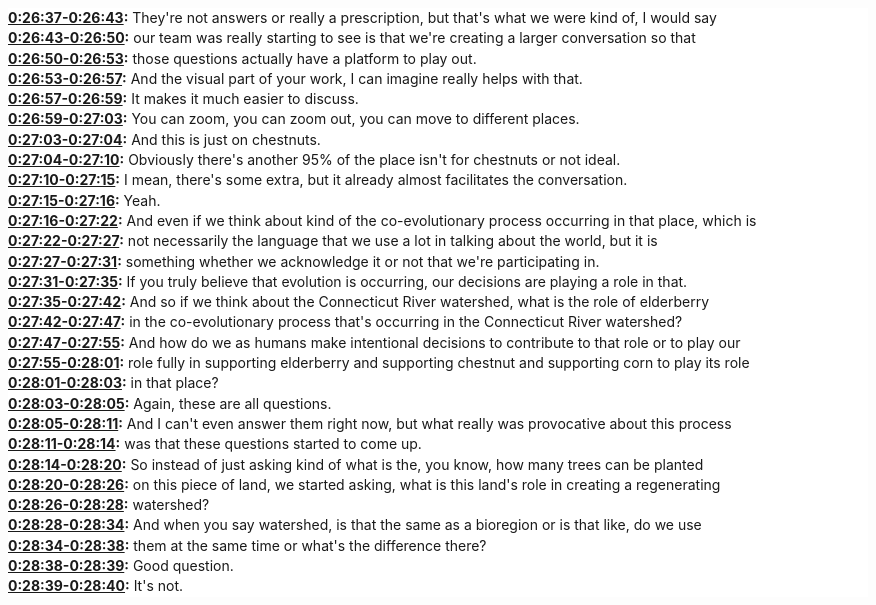 **[0:26:37-0:26:43](https://investinginregenerativeagriculture.com/2019/04/16/russell-wallack#t=0:26:37):**  They're not answers or really a prescription, but that's what we were kind of, I would say  
**[0:26:43-0:26:50](https://investinginregenerativeagriculture.com/2019/04/16/russell-wallack#t=0:26:43):**  our team was really starting to see is that we're creating a larger conversation so that  
**[0:26:50-0:26:53](https://investinginregenerativeagriculture.com/2019/04/16/russell-wallack#t=0:26:50):**  those questions actually have a platform to play out.  
**[0:26:53-0:26:57](https://investinginregenerativeagriculture.com/2019/04/16/russell-wallack#t=0:26:53):**  And the visual part of your work, I can imagine really helps with that.  
**[0:26:57-0:26:59](https://investinginregenerativeagriculture.com/2019/04/16/russell-wallack#t=0:26:57):**  It makes it much easier to discuss.  
**[0:26:59-0:27:03](https://investinginregenerativeagriculture.com/2019/04/16/russell-wallack#t=0:26:59):**  You can zoom, you can zoom out, you can move to different places.  
**[0:27:03-0:27:04](https://investinginregenerativeagriculture.com/2019/04/16/russell-wallack#t=0:27:03):**  And this is just on chestnuts.  
**[0:27:04-0:27:10](https://investinginregenerativeagriculture.com/2019/04/16/russell-wallack#t=0:27:04):**  Obviously there's another 95% of the place isn't for chestnuts or not ideal.  
**[0:27:10-0:27:15](https://investinginregenerativeagriculture.com/2019/04/16/russell-wallack#t=0:27:10):**  I mean, there's some extra, but it already almost facilitates the conversation.  
**[0:27:15-0:27:16](https://investinginregenerativeagriculture.com/2019/04/16/russell-wallack#t=0:27:15):**  Yeah.  
**[0:27:16-0:27:22](https://investinginregenerativeagriculture.com/2019/04/16/russell-wallack#t=0:27:16):**  And even if we think about kind of the co-evolutionary process occurring in that place, which is  
**[0:27:22-0:27:27](https://investinginregenerativeagriculture.com/2019/04/16/russell-wallack#t=0:27:22):**  not necessarily the language that we use a lot in talking about the world, but it is  
**[0:27:27-0:27:31](https://investinginregenerativeagriculture.com/2019/04/16/russell-wallack#t=0:27:27):**  something whether we acknowledge it or not that we're participating in.  
**[0:27:31-0:27:35](https://investinginregenerativeagriculture.com/2019/04/16/russell-wallack#t=0:27:31):**  If you truly believe that evolution is occurring, our decisions are playing a role in that.  
**[0:27:35-0:27:42](https://investinginregenerativeagriculture.com/2019/04/16/russell-wallack#t=0:27:35):**  And so if we think about the Connecticut River watershed, what is the role of elderberry  
**[0:27:42-0:27:47](https://investinginregenerativeagriculture.com/2019/04/16/russell-wallack#t=0:27:42):**  in the co-evolutionary process that's occurring in the Connecticut River watershed?  
**[0:27:47-0:27:55](https://investinginregenerativeagriculture.com/2019/04/16/russell-wallack#t=0:27:47):**  And how do we as humans make intentional decisions to contribute to that role or to play our  
**[0:27:55-0:28:01](https://investinginregenerativeagriculture.com/2019/04/16/russell-wallack#t=0:27:55):**  role fully in supporting elderberry and supporting chestnut and supporting corn to play its role  
**[0:28:01-0:28:03](https://investinginregenerativeagriculture.com/2019/04/16/russell-wallack#t=0:28:01):**  in that place?  
**[0:28:03-0:28:05](https://investinginregenerativeagriculture.com/2019/04/16/russell-wallack#t=0:28:03):**  Again, these are all questions.  
**[0:28:05-0:28:11](https://investinginregenerativeagriculture.com/2019/04/16/russell-wallack#t=0:28:05):**  And I can't even answer them right now, but what really was provocative about this process  
**[0:28:11-0:28:14](https://investinginregenerativeagriculture.com/2019/04/16/russell-wallack#t=0:28:11):**  was that these questions started to come up.  
**[0:28:14-0:28:20](https://investinginregenerativeagriculture.com/2019/04/16/russell-wallack#t=0:28:14):**  So instead of just asking kind of what is the, you know, how many trees can be planted  
**[0:28:20-0:28:26](https://investinginregenerativeagriculture.com/2019/04/16/russell-wallack#t=0:28:20):**  on this piece of land, we started asking, what is this land's role in creating a regenerating  
**[0:28:26-0:28:28](https://investinginregenerativeagriculture.com/2019/04/16/russell-wallack#t=0:28:26):**  watershed?  
**[0:28:28-0:28:34](https://investinginregenerativeagriculture.com/2019/04/16/russell-wallack#t=0:28:28):**  And when you say watershed, is that the same as a bioregion or is that like, do we use  
**[0:28:34-0:28:38](https://investinginregenerativeagriculture.com/2019/04/16/russell-wallack#t=0:28:34):**  them at the same time or what's the difference there?  
**[0:28:38-0:28:39](https://investinginregenerativeagriculture.com/2019/04/16/russell-wallack#t=0:28:38):**  Good question.  
**[0:28:39-0:28:40](https://investinginregenerativeagriculture.com/2019/04/16/russell-wallack#t=0:28:39):**  It's not.  